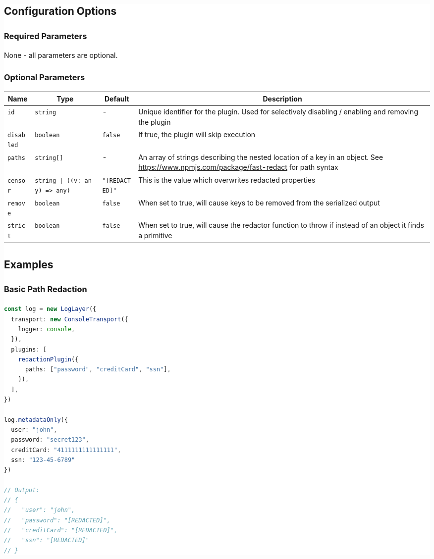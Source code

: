 ## Configuration Options

### Required Parameters

None - all parameters are optional.

### Optional Parameters

| Name | Type | Default | Description |
|------|------|---------|-------------|
| `id` | `string` | - | Unique identifier for the plugin. Used for selectively disabling / enabling and removing the plugin |
| `disabled` | `boolean` | `false` | If true, the plugin will skip execution |
| `paths` | `string[]` | - | An array of strings describing the nested location of a key in an object. See https://www.npmjs.com/package/fast-redact for path syntax |
| `censor` | `string \| ((v: any) => any)` | `"[REDACTED]"` | This is the value which overwrites redacted properties |
| `remove` | `boolean` | `false` | When set to true, will cause keys to be removed from the serialized output |
| `strict` | `boolean` | `false` | When set to true, will cause the redactor function to throw if instead of an object it finds a primitive |

## Examples

### Basic Path Redaction

```typescript
const log = new LogLayer({
  transport: new ConsoleTransport({
    logger: console,
  }),
  plugins: [
    redactionPlugin({
      paths: ["password", "creditCard", "ssn"],
    }),
  ],
})

log.metadataOnly({
  user: "john",
  password: "secret123",
  creditCard: "4111111111111111",
  ssn: "123-45-6789"
})

// Output:
// {
//   "user": "john",
//   "password": "[REDACTED]",
//   "creditCard": "[REDACTED]",
//   "ssn": "[REDACTED]"
// }
```
